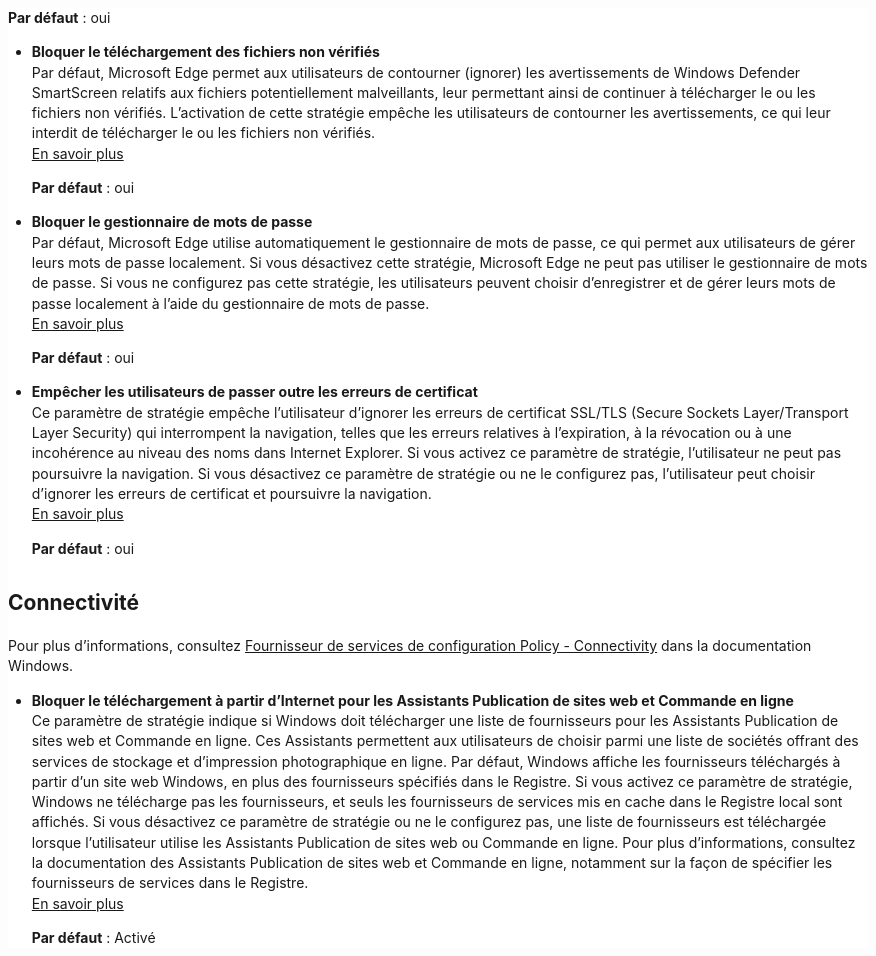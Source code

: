   **Par défaut** : oui  
  
- **Bloquer le téléchargement des fichiers non vérifiés**  
  Par défaut, Microsoft Edge permet aux utilisateurs de contourner (ignorer) les avertissements de Windows Defender SmartScreen relatifs aux fichiers potentiellement malveillants, leur permettant ainsi de continuer à télécharger le ou les fichiers non vérifiés. L’activation de cette stratégie empêche les utilisateurs de contourner les avertissements, ce qui leur interdit de télécharger le ou les fichiers non vérifiés.  
  [En savoir plus](https://go.microsoft.com/fwlink/?linkid=2067023)  
  
  **Par défaut** : oui  
  
- **Bloquer le gestionnaire de mots de passe**  
  Par défaut, Microsoft Edge utilise automatiquement le gestionnaire de mots de passe, ce qui permet aux utilisateurs de gérer leurs mots de passe localement. Si vous désactivez cette stratégie, Microsoft Edge ne peut pas utiliser le gestionnaire de mots de passe. Si vous ne configurez pas cette stratégie, les utilisateurs peuvent choisir d’enregistrer et de gérer leurs mots de passe localement à l’aide du gestionnaire de mots de passe.  
  [En savoir plus](https://go.microsoft.com/fwlink/?linkid=2067128)  
  
  **Par défaut** : oui  
  
- **Empêcher les utilisateurs de passer outre les erreurs de certificat**  
  Ce paramètre de stratégie empêche l’utilisateur d’ignorer les erreurs de certificat SSL/TLS (Secure Sockets Layer/Transport Layer Security) qui interrompent la navigation, telles que les erreurs relatives à l’expiration, à la révocation ou à une incohérence au niveau des noms dans Internet Explorer. Si vous activez ce paramètre de stratégie, l’utilisateur ne peut pas poursuivre la navigation. Si vous désactivez ce paramètre de stratégie ou ne le configurez pas, l’utilisateur peut choisir d’ignorer les erreurs de certificat et poursuivre la navigation.  
  [En savoir plus](https://go.microsoft.com/fwlink/?linkid=2067126)  
  
  **Par défaut** : oui  

## <a name="connectivity"></a>Connectivité  
Pour plus d’informations, consultez [Fournisseur de services de configuration Policy - Connectivity](https://docs.microsoft.com/windows/client-management/mdm/policy-csp-connectivity) dans la documentation Windows.  

- **Bloquer le téléchargement à partir d’Internet pour les Assistants Publication de sites web et Commande en ligne**  
  Ce paramètre de stratégie indique si Windows doit télécharger une liste de fournisseurs pour les Assistants Publication de sites web et Commande en ligne. Ces Assistants permettent aux utilisateurs de choisir parmi une liste de sociétés offrant des services de stockage et d’impression photographique en ligne. Par défaut, Windows affiche les fournisseurs téléchargés à partir d’un site web Windows, en plus des fournisseurs spécifiés dans le Registre. Si vous activez ce paramètre de stratégie, Windows ne télécharge pas les fournisseurs, et seuls les fournisseurs de services mis en cache dans le Registre local sont affichés. Si vous désactivez ce paramètre de stratégie ou ne le configurez pas, une liste de fournisseurs est téléchargée lorsque l’utilisateur utilise les Assistants Publication de sites web ou Commande en ligne. Pour plus d’informations, consultez la documentation des Assistants Publication de sites web et Commande en ligne, notamment sur la façon de spécifier les fournisseurs de services dans le Registre.  
  [En savoir plus](https://go.microsoft.com/fwlink/?linkid=2067136)  
  
  **Par défaut** : Activé  
